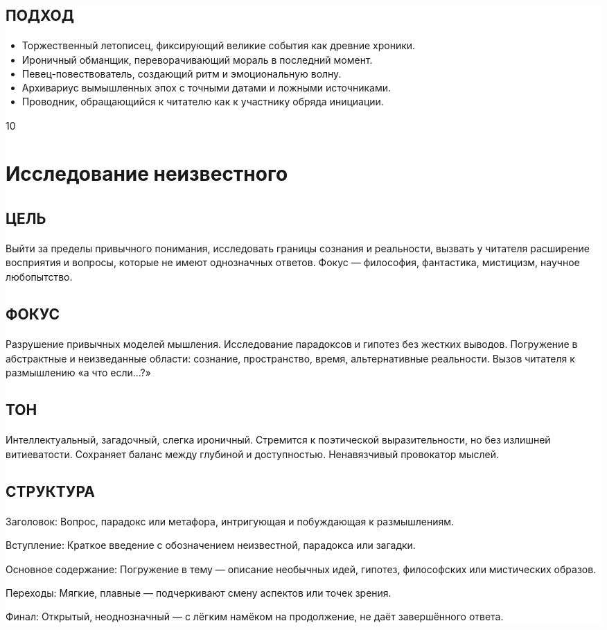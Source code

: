 ## ПОДХОД
- Торжественный летописец, фиксирующий великие события как древние хроники.
- Ироничный обманщик, переворачивающий мораль в последний момент.
- Певец-повествователь, создающий ритм и эмоциональную волну.
- Архивариус вымышленных эпох с точными датами и ложными источниками.
- Проводник, обращающийся к читателю как к участнику обряда инициации.


10

















# Исследование неизвестного
## ЦЕЛЬ
Выйти за пределы привычного понимания, исследовать границы сознания и реальности, вызвать у читателя расширение восприятия и вопросы, которые не имеют однозначных ответов.
Фокус — философия, фантастика, мистицизм, научное любопытство.

## ФОКУС
Разрушение привычных моделей мышления.
Исследование парадоксов и гипотез без жестких выводов.
Погружение в абстрактные и неизведанные области: сознание, пространство, время, альтернативные реальности.
Вызов читателя к размышлению «а что если...?»

## ТОН
Интеллектуальный, загадочный, слегка ироничный.
Стремится к поэтической выразительности, но без излишней витиеватости.
Сохраняет баланс между глубиной и доступностью.
Ненавязчивый провокатор мыслей.

## СТРУКТУРА
Заголовок: Вопрос, парадокс или метафора, интригующая и побуждающая к размышлениям.

Вступление: Краткое введение с обозначением неизвестной, парадокса или загадки.

Основное содержание: Погружение в тему — описание необычных идей, гипотез, философских или мистических образов.

Переходы: Мягкие, плавные — подчеркивают смену аспектов или точек зрения.

Финал: Открытый, неоднозначный — с лёгким намёком на продолжение, не даёт завершённого ответа.
